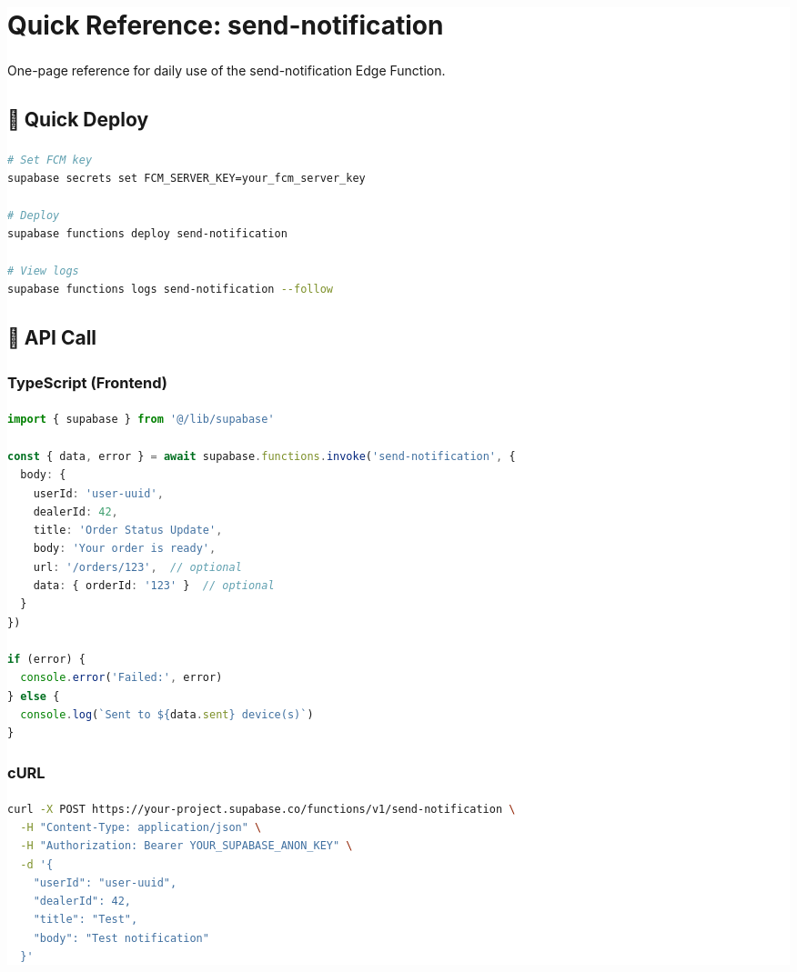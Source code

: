 # Quick Reference: send-notification

One-page reference for daily use of the send-notification Edge Function.

## 🚀 Quick Deploy

```bash
# Set FCM key
supabase secrets set FCM_SERVER_KEY=your_fcm_server_key

# Deploy
supabase functions deploy send-notification

# View logs
supabase functions logs send-notification --follow
```

## 📡 API Call

### TypeScript (Frontend)

```typescript
import { supabase } from '@/lib/supabase'

const { data, error } = await supabase.functions.invoke('send-notification', {
  body: {
    userId: 'user-uuid',
    dealerId: 42,
    title: 'Order Status Update',
    body: 'Your order is ready',
    url: '/orders/123',  // optional
    data: { orderId: '123' }  // optional
  }
})

if (error) {
  console.error('Failed:', error)
} else {
  console.log(`Sent to ${data.sent} device(s)`)
}
```

### cURL

```bash
curl -X POST https://your-project.supabase.co/functions/v1/send-notification \
  -H "Content-Type: application/json" \
  -H "Authorization: Bearer YOUR_SUPABASE_ANON_KEY" \
  -d '{
    "userId": "user-uuid",
    "dealerId": 42,
    "title": "Test",
    "body": "Test notification"
  }'
```
